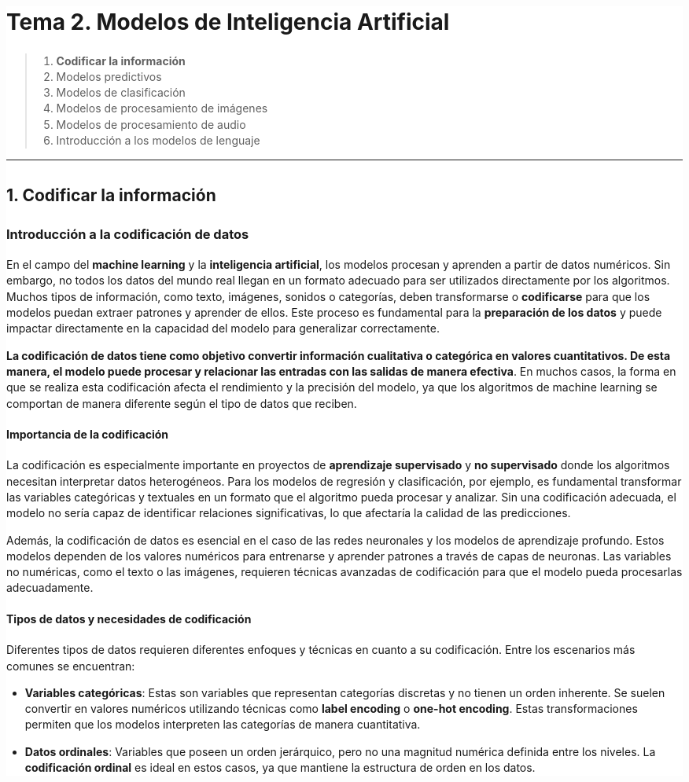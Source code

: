 # Tema 2. Modelos de Inteligencia Artificial

> 1. **Codificar la información**
> 2. Modelos predictivos
> 3. Modelos de clasificación
> 4. Modelos de procesamiento de imágenes
> 5. Modelos de procesamiento de audio
> 6. Introducción a los modelos de lenguaje
---

## 1. Codificar la información

### Introducción a la codificación de datos

En el campo del **machine learning** y la **inteligencia artificial**, los modelos procesan y aprenden a partir de datos numéricos. Sin embargo, no todos los datos del mundo real llegan en un formato adecuado para ser utilizados directamente por los algoritmos. Muchos tipos de información, como texto, imágenes, sonidos o categorías, deben transformarse o **codificarse** para que los modelos puedan extraer patrones y aprender de ellos. Este proceso es fundamental para la **preparación de los datos** y puede impactar directamente en la capacidad del modelo para generalizar correctamente.

**La codificación de datos tiene como objetivo convertir información cualitativa o categórica en valores cuantitativos. De esta manera, el modelo puede procesar y relacionar las entradas con las salidas de manera efectiva**. En muchos casos, la forma en que se realiza esta codificación afecta el rendimiento y la precisión del modelo, ya que los algoritmos de machine learning se comportan de manera diferente según el tipo de datos que reciben.

#### Importancia de la codificación

La codificación es especialmente importante en proyectos de **aprendizaje supervisado** y **no supervisado** donde los algoritmos necesitan interpretar datos heterogéneos. Para los modelos de regresión y clasificación, por ejemplo, es fundamental transformar las variables categóricas y textuales en un formato que el algoritmo pueda procesar y analizar. Sin una codificación adecuada, el modelo no sería capaz de identificar relaciones significativas, lo que afectaría la calidad de las predicciones.

Además, la codificación de datos es esencial en el caso de las redes neuronales y los modelos de aprendizaje profundo. Estos modelos dependen de los valores numéricos para entrenarse y aprender patrones a través de capas de neuronas. Las variables no numéricas, como el texto o las imágenes, requieren técnicas avanzadas de codificación para que el modelo pueda procesarlas adecuadamente.

#### Tipos de datos y necesidades de codificación

Diferentes tipos de datos requieren diferentes enfoques y técnicas en cuanto a su codificación. Entre los escenarios más comunes se encuentran:

- **Variables categóricas**: Estas son variables que representan categorías discretas y no tienen un orden inherente. Se suelen convertir en valores numéricos utilizando técnicas como **label encoding** o **one-hot encoding**. Estas transformaciones permiten que los modelos interpreten las categorías de manera cuantitativa.
  
- **Datos ordinales**: Variables que poseen un orden jerárquico, pero no una magnitud numérica definida entre los niveles. La **codificación ordinal** es ideal en estos casos, ya que mantiene la estructura de orden en los datos.
